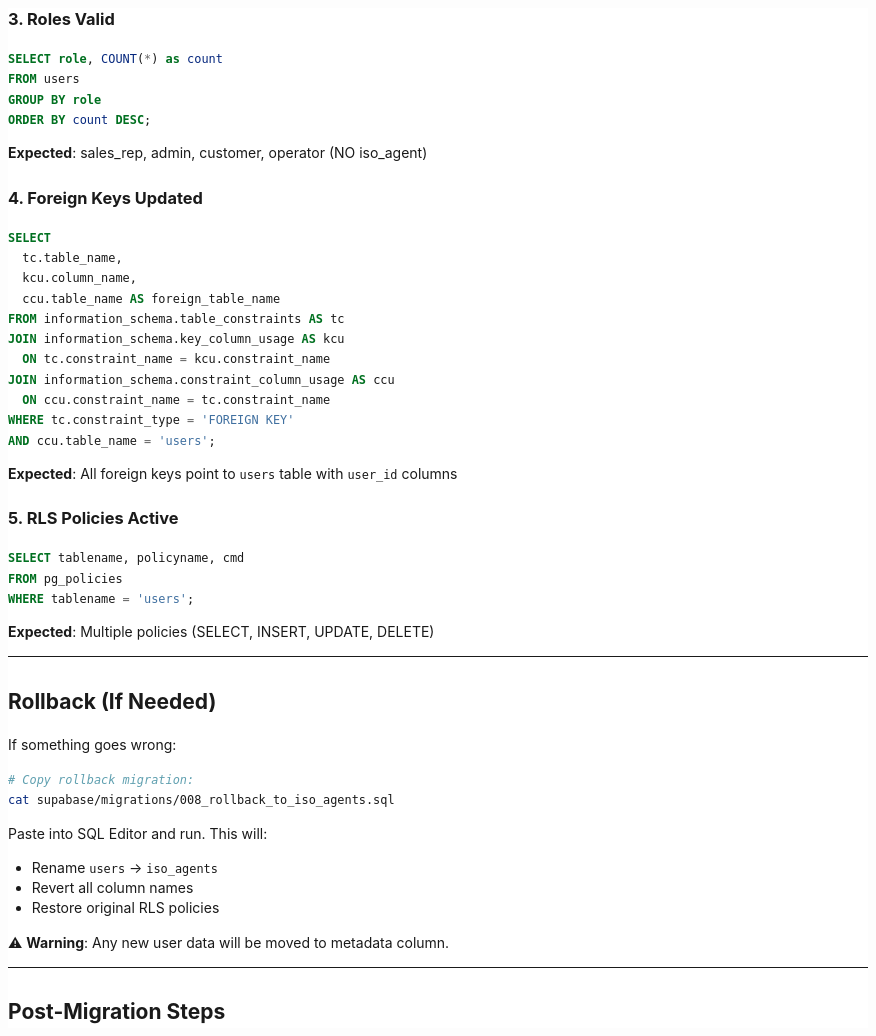 ### 3. Roles Valid
```sql
SELECT role, COUNT(*) as count
FROM users
GROUP BY role
ORDER BY count DESC;
```
**Expected**: sales_rep, admin, customer, operator (NO iso_agent)

### 4. Foreign Keys Updated
```sql
SELECT
  tc.table_name,
  kcu.column_name,
  ccu.table_name AS foreign_table_name
FROM information_schema.table_constraints AS tc
JOIN information_schema.key_column_usage AS kcu
  ON tc.constraint_name = kcu.constraint_name
JOIN information_schema.constraint_column_usage AS ccu
  ON ccu.constraint_name = tc.constraint_name
WHERE tc.constraint_type = 'FOREIGN KEY'
AND ccu.table_name = 'users';
```
**Expected**: All foreign keys point to `users` table with `user_id` columns

### 5. RLS Policies Active
```sql
SELECT tablename, policyname, cmd
FROM pg_policies
WHERE tablename = 'users';
```
**Expected**: Multiple policies (SELECT, INSERT, UPDATE, DELETE)

---

## Rollback (If Needed)

If something goes wrong:

```bash
# Copy rollback migration:
cat supabase/migrations/008_rollback_to_iso_agents.sql
```

Paste into SQL Editor and run. This will:
- Rename `users` → `iso_agents`
- Revert all column names
- Restore original RLS policies

⚠️ **Warning**: Any new user data will be moved to metadata column.

---

## Post-Migration Steps
